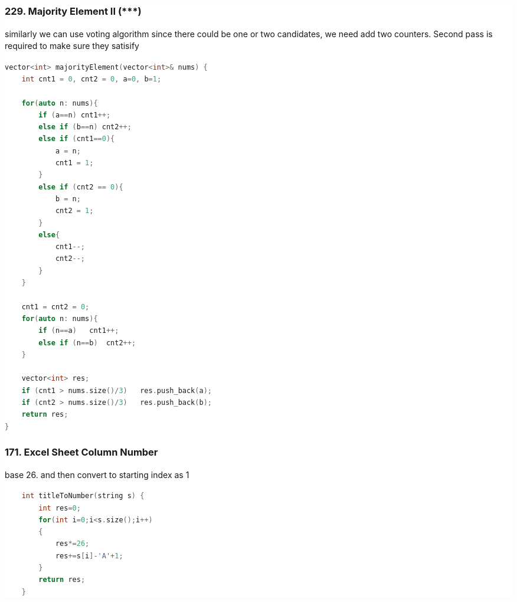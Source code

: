 ### 229. Majority Element II (***)
similarly we can use voting algorithm
since there could be one or two candidates, we need add two counters. Second pass is required to make sure they satisify
```cpp
vector<int> majorityElement(vector<int>& nums) {
    int cnt1 = 0, cnt2 = 0, a=0, b=1;
    
    for(auto n: nums){
        if (a==n) cnt1++;
        else if (b==n) cnt2++;
        else if (cnt1==0){
            a = n;
            cnt1 = 1;
        }
        else if (cnt2 == 0){
            b = n;
            cnt2 = 1;
        }
        else{
            cnt1--;
            cnt2--;
        }
    }
    
    cnt1 = cnt2 = 0;
    for(auto n: nums){
        if (n==a)   cnt1++;
        else if (n==b)  cnt2++;
    }
    
    vector<int> res;
    if (cnt1 > nums.size()/3)   res.push_back(a);
    if (cnt2 > nums.size()/3)   res.push_back(b);
    return res;
}
```

### 171. Excel Sheet Column Number
base 26. and then convert to starting index as 1
```cpp
    int titleToNumber(string s) {
        int res=0;
        for(int i=0;i<s.size();i++)
        {
            res*=26;
            res+=s[i]-'A'+1;
        }
        return res;
    }
```
	